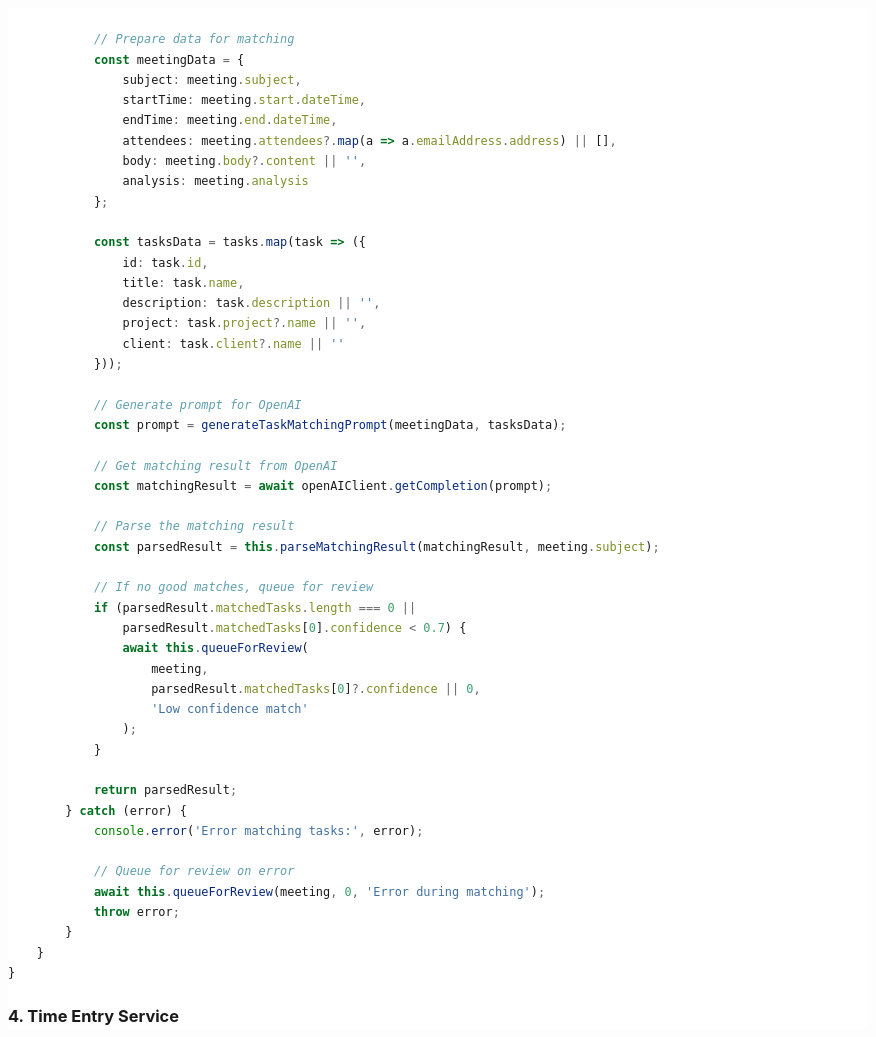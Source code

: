 ```typescript
            
            // Prepare data for matching
            const meetingData = {
                subject: meeting.subject,
                startTime: meeting.start.dateTime,
                endTime: meeting.end.dateTime,
                attendees: meeting.attendees?.map(a => a.emailAddress.address) || [],
                body: meeting.body?.content || '',
                analysis: meeting.analysis
            };
            
            const tasksData = tasks.map(task => ({
                id: task.id,
                title: task.name,
                description: task.description || '',
                project: task.project?.name || '',
                client: task.client?.name || ''
            }));
            
            // Generate prompt for OpenAI
            const prompt = generateTaskMatchingPrompt(meetingData, tasksData);
            
            // Get matching result from OpenAI
            const matchingResult = await openAIClient.getCompletion(prompt);
            
            // Parse the matching result
            const parsedResult = this.parseMatchingResult(matchingResult, meeting.subject);
            
            // If no good matches, queue for review
            if (parsedResult.matchedTasks.length === 0 || 
                parsedResult.matchedTasks[0].confidence < 0.7) {
                await this.queueForReview(
                    meeting, 
                    parsedResult.matchedTasks[0]?.confidence || 0,
                    'Low confidence match'
                );
            }
            
            return parsedResult;
        } catch (error) {
            console.error('Error matching tasks:', error);
            
            // Queue for review on error
            await this.queueForReview(meeting, 0, 'Error during matching');
            throw error;
        }
    }
}
```

### 4. Time Entry Service
